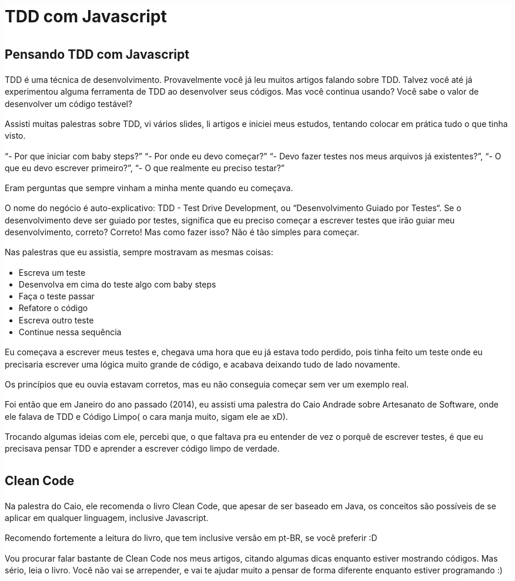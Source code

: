 # TDD com Javascript

## Pensando TDD com Javascript

TDD é uma técnica de desenvolvimento. Provavelmente você já leu muitos artigos falando sobre TDD. Talvez você até já experimentou alguma ferramenta de TDD ao desenvolver seus códigos. Mas você continua usando? Você sabe o valor de desenvolver um código testável?

Assisti muitas palestras sobre TDD, vi vários slides, li artigos e iniciei meus estudos, tentando colocar em prática tudo o que tinha visto.

“- Por que iniciar com baby steps?”
“- Por onde eu devo começar?”
“- Devo fazer testes nos meus arquivos já existentes?”,
“- O que eu devo escrever primeiro?”,
“- O que realmente eu preciso testar?”

Eram perguntas que sempre vinham a minha mente quando eu começava.

O nome do negócio é auto-explicativo: TDD - Test Drive Development, ou “Desenvolvimento Guiado por Testes“. Se o desenvolvimento deve ser guiado por testes, significa que eu preciso começar a escrever testes que irão guiar meu desenvolvimento, correto? Correto! Mas como fazer isso? Não é tão simples para começar.

Nas palestras que eu assistia, sempre mostravam as mesmas coisas:

- Escreva um teste
- Desenvolva em cima do teste algo com baby steps
- Faça o teste passar
- Refatore o código
- Escreva outro teste
- Continue nessa sequência

Eu começava a escrever meus testes e, chegava uma hora que eu já estava todo perdido, pois tinha feito um teste onde eu precisaria escrever uma lógica muito grande de código, e acabava deixando tudo de lado novamente.

Os princípios que eu ouvia estavam corretos, mas eu não conseguia começar sem ver um exemplo real.

Foi então que em Janeiro do ano passado (2014), eu assisti uma palestra do Caio Andrade sobre Artesanato de Software, onde ele falava de TDD e Código Limpo( o cara manja muito, sigam ele ae xD).

Trocando algumas ideias com ele, percebi que, o que faltava pra eu entender de vez o porquê de escrever testes, é que eu precisava pensar TDD e aprender a escrever código limpo de verdade.

## Clean Code

Na palestra do Caio, ele recomenda o livro Clean Code, que apesar de ser baseado em Java, os conceitos são possíveis de se aplicar em qualquer linguagem, inclusive Javascript.

Recomendo fortemente a leitura do livro, que tem inclusive versão em pt-BR, se você preferir :D

Vou procurar falar bastante de Clean Code nos meus artigos, citando algumas dicas enquanto estiver mostrando códigos. Mas sério, leia o livro. Você não vai se arrepender, e vai te ajudar muito a pensar de forma diferente enquanto estiver programando :)
